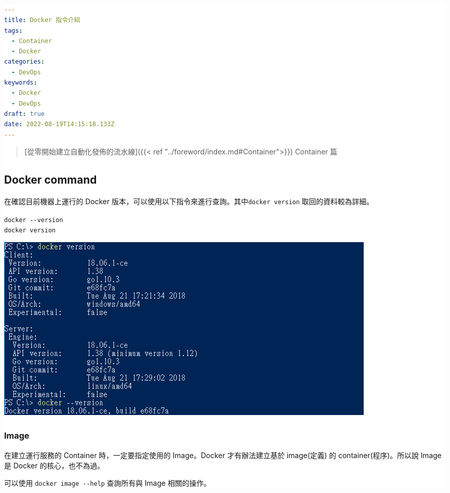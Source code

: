 ```yaml
---
title: Docker 指令介紹
tags:
  - Container
  - Docker
categories:
  - DevOps
keywords:
  - Docker
  - DevOps
draft: true
date: 2022-08-19T14:15:18.133Z
---
```


> [從零開始建立自動化發佈的流水線]({{< ref "../foreword/index.md#Container">}}) Container 篇



## Docker command

在確認目前機器上運行的 Docker 版本，可以使用以下指令來進行查詢。其中`docker version` 取回的資料較為詳細。

``` docker
docker --version
docker version
```

![docker_cmd_version](docker_cmd_version.png)

### Image

在建立運行服務的 Container 時，一定要指定使用的 Image。Docker 才有辦法建立基於 image(定義) 的 container(程序)。所以說 Image 是 Docker 的核心，也不為過。

可以使用 `docker image --help` 查詢所有與 Image 相關的操作。
